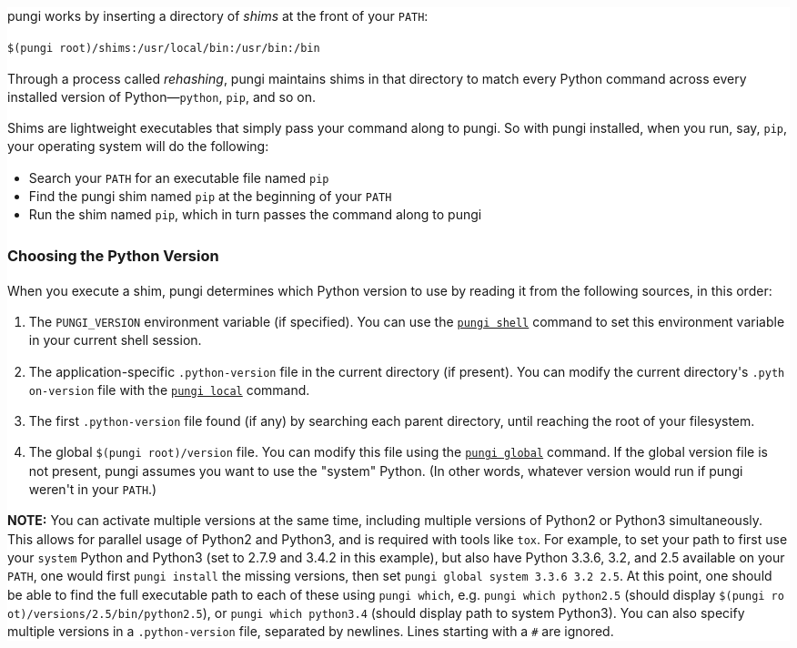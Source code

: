 pungi works by inserting a directory of _shims_ at the front of your
`PATH`:

    $(pungi root)/shims:/usr/local/bin:/usr/bin:/bin

Through a process called _rehashing_, pungi maintains shims in that
directory to match every Python command across every installed version
of Python—`python`, `pip`, and so on.

Shims are lightweight executables that simply pass your command along
to pungi. So with pungi installed, when you run, say, `pip`, your
operating system will do the following:

* Search your `PATH` for an executable file named `pip`
* Find the pungi shim named `pip` at the beginning of your `PATH`
* Run the shim named `pip`, which in turn passes the command along to
  pungi

### Choosing the Python Version

When you execute a shim, pungi determines which Python version to use by
reading it from the following sources, in this order:

1. The `PUNGI_VERSION` environment variable (if specified). You can use
   the [`pungi shell`](https://github.com/pyenv/pyenv/blob/master/COMMANDS.md#pungi-shell) command to set this environment
   variable in your current shell session.

2. The application-specific `.python-version` file in the current
   directory (if present). You can modify the current directory's
   `.python-version` file with the [`pungi local`](https://github.com/pyenv/pyenv/blob/master/COMMANDS.md#pungi-local)
   command.

3. The first `.python-version` file found (if any) by searching each parent
   directory, until reaching the root of your filesystem.

4. The global `$(pungi root)/version` file. You can modify this file using
   the [`pungi global`](https://github.com/pyenv/pyenv/blob/master/COMMANDS.md#pungi-global) command. If the global version
   file is not present, pungi assumes you want to use the "system"
   Python. (In other words, whatever version would run if pungi weren't in your
   `PATH`.)

**NOTE:** You can activate multiple versions at the same time, including multiple
versions of Python2 or Python3 simultaneously. This allows for parallel usage of
Python2 and Python3, and is required with tools like `tox`. For example, to set
your path to first use your `system` Python and Python3 (set to 2.7.9 and 3.4.2
in this example), but also have Python 3.3.6, 3.2, and 2.5 available on your
`PATH`, one would first `pungi install` the missing versions, then set `pungi
global system 3.3.6 3.2 2.5`. At this point, one should be able to find the full
executable path to each of these using `pungi which`, e.g. `pungi which python2.5`
(should display `$(pungi root)/versions/2.5/bin/python2.5`), or `pungi which
python3.4` (should display path to system Python3). You can also specify multiple
versions in a `.python-version` file, separated by newlines.
Lines starting with a `#` are ignored.
